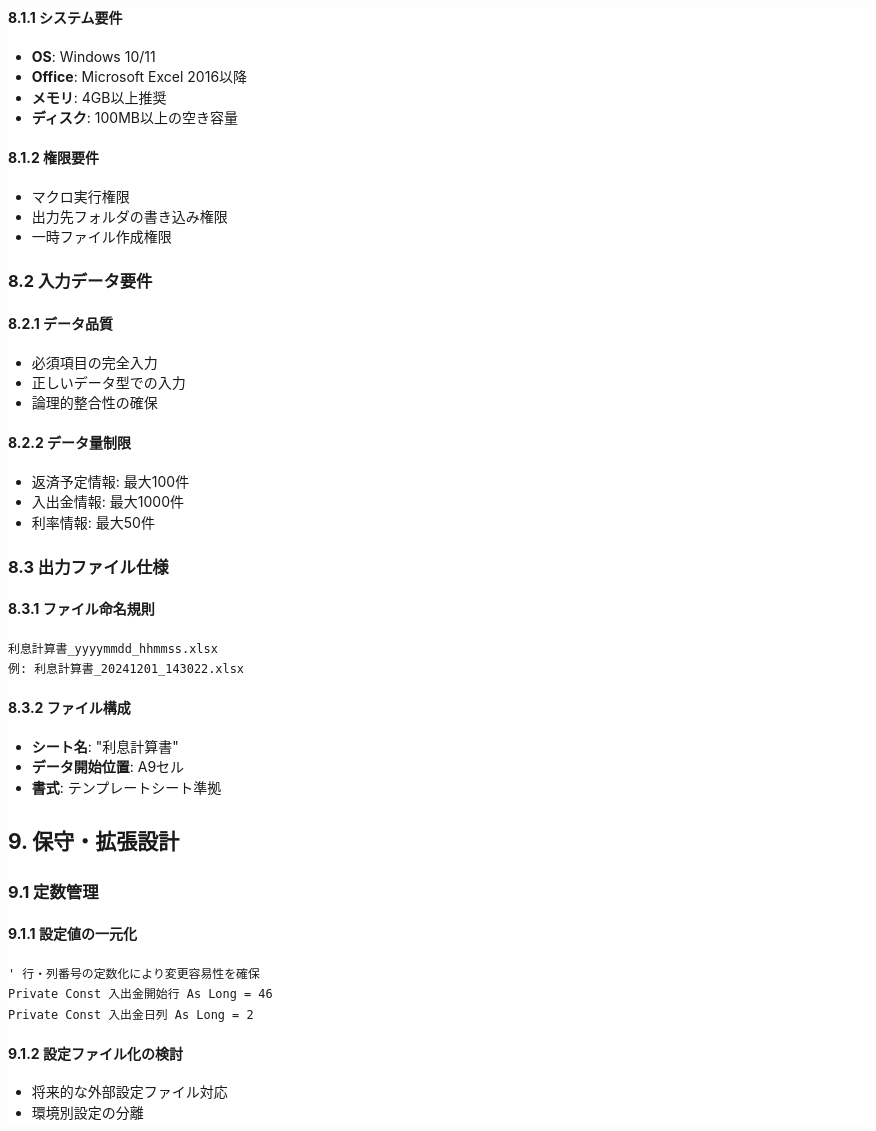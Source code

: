 #### 8.1.1 システム要件
- **OS**: Windows 10/11
- **Office**: Microsoft Excel 2016以降
- **メモリ**: 4GB以上推奨
- **ディスク**: 100MB以上の空き容量

#### 8.1.2 権限要件
- マクロ実行権限
- 出力先フォルダの書き込み権限
- 一時ファイル作成権限

### 8.2 入力データ要件

#### 8.2.1 データ品質
- 必須項目の完全入力
- 正しいデータ型での入力
- 論理的整合性の確保

#### 8.2.2 データ量制限
- 返済予定情報: 最大100件
- 入出金情報: 最大1000件
- 利率情報: 最大50件

### 8.3 出力ファイル仕様

#### 8.3.1 ファイル命名規則
```
利息計算書_yyyymmdd_hhmmss.xlsx
例: 利息計算書_20241201_143022.xlsx
```

#### 8.3.2 ファイル構成
- **シート名**: "利息計算書"
- **データ開始位置**: A9セル
- **書式**: テンプレートシート準拠

## 9. 保守・拡張設計

### 9.1 定数管理

#### 9.1.1 設定値の一元化
```vba
' 行・列番号の定数化により変更容易性を確保
Private Const 入出金開始行 As Long = 46
Private Const 入出金日列 As Long = 2
```

#### 9.1.2 設定ファイル化の検討
- 将来的な外部設定ファイル対応
- 環境別設定の分離
